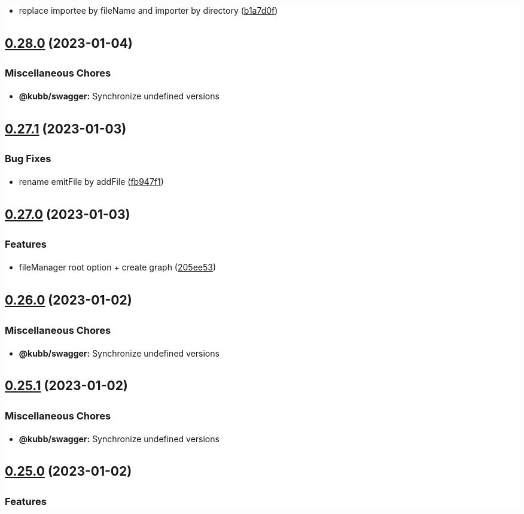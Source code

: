 * replace importee by fileName and importer by directory ([b1a7d0f](https://github.com/kubb-project/kubb/commit/b1a7d0fbfb512a7d0eb45e255f5f878a8645fd4d))

## [0.28.0](https://github.com/kubb-project/kubb/compare/@kubb/swagger-v0.27.1...@kubb/swagger-v0.28.0) (2023-01-04)


### Miscellaneous Chores

* **@kubb/swagger:** Synchronize undefined versions

## [0.27.1](https://github.com/kubb-project/kubb/compare/@kubb/swagger-v0.27.0...@kubb/swagger-v0.27.1) (2023-01-03)


### Bug Fixes

* rename emitFile by addFile ([fb947f1](https://github.com/kubb-project/kubb/commit/fb947f1395c9adc0752d4bfbf8ffd5657546db2e))

## [0.27.0](https://github.com/kubb-project/kubb/compare/@kubb/swagger-v0.26.0...@kubb/swagger-v0.27.0) (2023-01-03)


### Features

* fileManager root option + create graph ([205ee53](https://github.com/kubb-project/kubb/commit/205ee537ea60b89e1ef2d0b25eb4037f2d01a4a2))

## [0.26.0](https://github.com/kubb-project/kubb/compare/@kubb/swagger-v0.25.1...@kubb/swagger-v0.26.0) (2023-01-02)


### Miscellaneous Chores

* **@kubb/swagger:** Synchronize undefined versions

## [0.25.1](https://github.com/kubb-project/kubb/compare/@kubb/swagger-v0.25.0...@kubb/swagger-v0.25.1) (2023-01-02)


### Miscellaneous Chores

* **@kubb/swagger:** Synchronize undefined versions

## [0.25.0](https://github.com/kubb-project/kubb/compare/@kubb/swagger-v0.24.0...@kubb/swagger-v0.25.0) (2023-01-02)


### Features
